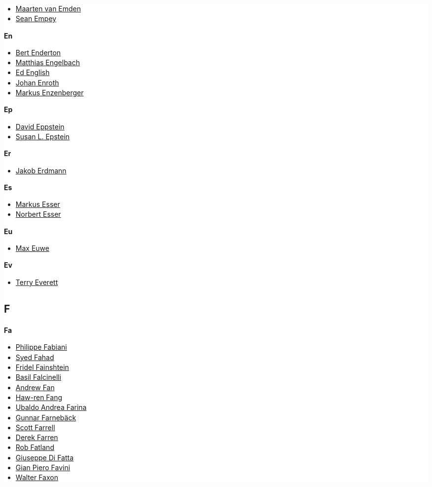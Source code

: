 
* [Maarten van Emden](Maarten_van_Emden "Maarten van Emden")
* [Sean Empey](Sean_Empey "Sean Empey")


**En**



* [Bert Enderton](index.php?title=Bert_Enderton&action=edit&redlink=1 "Bert Enderton (page does not exist)")
* [Matthias Engelbach](Matthias_Engelbach "Matthias Engelbach")
* [Ed English](Ed_English "Ed English")
* [Johan Enroth](Johan_Enroth "Johan Enroth")
* [Markus Enzenberger](Markus_Enzenberger "Markus Enzenberger")


**Ep**



* [David Eppstein](David_Eppstein "David Eppstein")
* [Susan L. Epstein](Susan_L._Epstein "Susan L. Epstein")


**Er**



* [Jakob Erdmann](Jakob_Erdmann "Jakob Erdmann")


**Es**



* [Markus Esser](index.php?title=Markus_Esser&action=edit&redlink=1 "Markus Esser (page does not exist)")
* [Norbert Esser](Norbert_Esser "Norbert Esser")


**Eu**



* [Max Euwe](Max_Euwe "Max Euwe")


**Ev**



* [Terry Everett](Terry_Everett "Terry Everett")


F
-


**Fa**



* [Philippe Fabiani](Philippe_Fabiani "Philippe Fabiani")
* [Syed Fahad](Syed_Fahad "Syed Fahad")
* [Fridel Fainshtein](Fridel_Fainshtein "Fridel Fainshtein")
* [Basil Falcinelli](Basil_Falcinelli "Basil Falcinelli")
* [Andrew Fan](Andrew_Fan "Andrew Fan")
* [Haw-ren Fang](Haw-ren_Fang "Haw-ren Fang")
* [Ubaldo Andrea Farina](Ubaldo_Andrea_Farina "Ubaldo Andrea Farina")
* [Gunnar Farnebäck](Gunnar_Farneb%C3%A4ck "Gunnar Farnebäck")
* [Scott Farrell](Scott_Farrell "Scott Farrell")
* [Derek Farren](index.php?title=Derek_Farren&action=edit&redlink=1 "Derek Farren (page does not exist)")
* [Rob Fatland](index.php?title=Rob_Fatland&action=edit&redlink=1 "Rob Fatland (page does not exist)")
* [Giuseppe Di Fatta](index.php?title=Giuseppe_Di_Fatta&action=edit&redlink=1 "Giuseppe Di Fatta (page does not exist)")
* [Gian Piero Favini](index.php?title=Gian_Piero_Favini&action=edit&redlink=1 "Gian Piero Favini (page does not exist)")
* [Walter Faxon](Walter_Faxon "Walter Faxon")